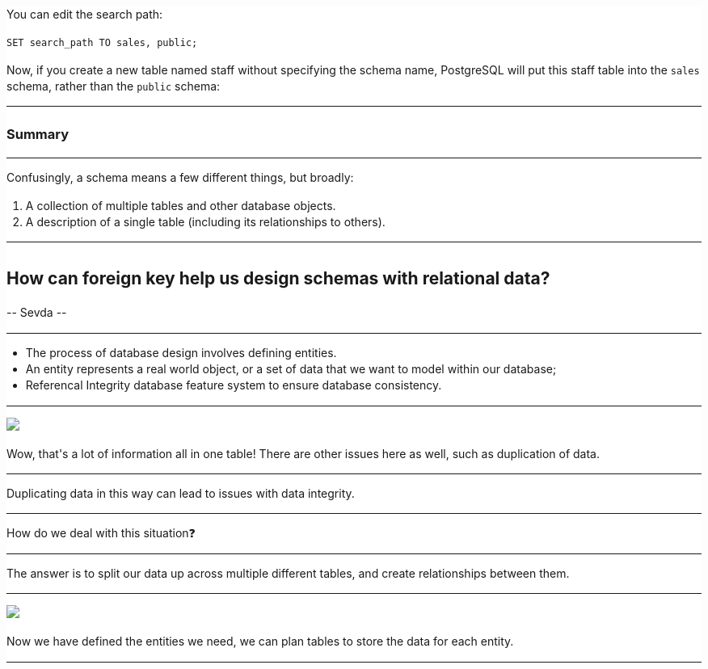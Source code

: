 
You can edit the search path:

`SET search_path TO sales, public;`

Now, if you create a new table named staff without specifying the schema name, PostgreSQL will put this staff table into the `sales` schema, rather than the `public` schema:

---

### Summary

---

Confusingly, a schema means a few different things, but broadly:
1. A collection of multiple tables and other database objects.
2. A description of a single table (including its relationships to others).


---

## How can foreign key help us design schemas with relational data? 

  -- Sevda --

---

- The process of database design involves defining entities. 
 - An entity represents a real world object, or a set of data that we want to model within our database;
 - Referencal Integrity database feature system to ensure database consistency.

---

![](https://i.imgur.com/2nW9SWd.png)

Wow, that's a lot of information all in one table! 
There are other issues here as well, such as duplication of data.

---

Duplicating data in this way can lead to issues with data integrity.

---

How do we deal with this situation:question: 

---

The answer is to split our data up across multiple different tables, and create relationships between them.

---

![](https://i.imgur.com/H1XlVhZ.png)

Now we have defined the entities we need, we can plan tables to store the data for each entity.

---